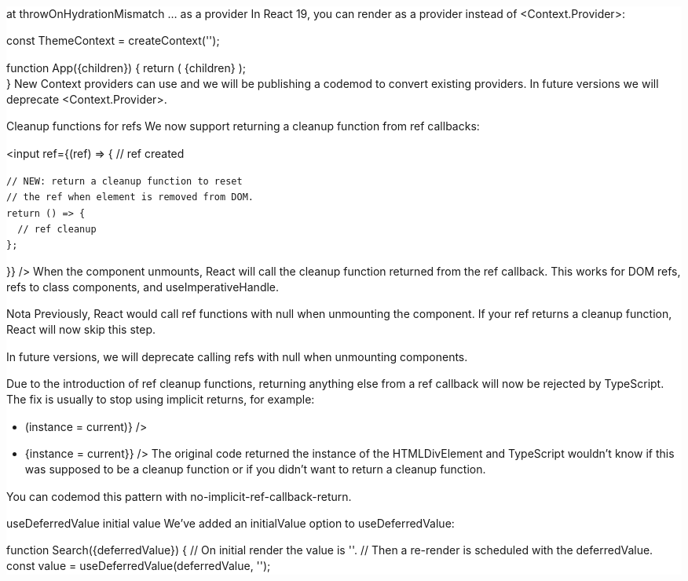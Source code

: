 at throwOnHydrationMismatch
…
<Context> as a provider
In React 19, you can render <Context> as a provider instead of <Context.Provider>:

const ThemeContext = createContext('');

function App({children}) {
return (
<ThemeContext value="dark">
{children}
</ThemeContext>
);  
}
New Context providers can use <Context> and we will be publishing a codemod to convert existing providers. In future versions we will deprecate <Context.Provider>.

Cleanup functions for refs
We now support returning a cleanup function from ref callbacks:

<input
ref={(ref) => {
// ref created

    // NEW: return a cleanup function to reset
    // the ref when element is removed from DOM.
    return () => {
      // ref cleanup
    };

}}
/>
When the component unmounts, React will call the cleanup function returned from the ref callback. This works for DOM refs, refs to class components, and useImperativeHandle.

Nota
Previously, React would call ref functions with null when unmounting the component. If your ref returns a cleanup function, React will now skip this step.

In future versions, we will deprecate calling refs with null when unmounting components.

Due to the introduction of ref cleanup functions, returning anything else from a ref callback will now be rejected by TypeScript. The fix is usually to stop using implicit returns, for example:

- <div ref={current => (instance = current)} />

* <div ref={current => {instance = current}} />
  The original code returned the instance of the HTMLDivElement and TypeScript wouldn’t know if this was supposed to be a cleanup function or if you didn’t want to return a cleanup function.

You can codemod this pattern with no-implicit-ref-callback-return.

useDeferredValue initial value
We’ve added an initialValue option to useDeferredValue:

function Search({deferredValue}) {
// On initial render the value is ''.
// Then a re-render is scheduled with the deferredValue.
const value = useDeferredValue(deferredValue, '');
